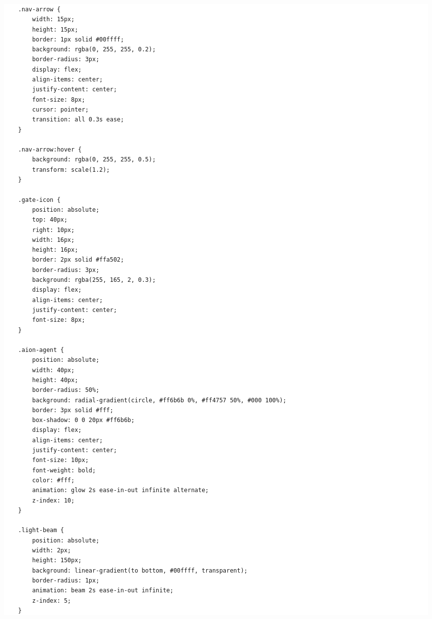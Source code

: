         .nav-arrow {
            width: 15px;
            height: 15px;
            border: 1px solid #00ffff;
            background: rgba(0, 255, 255, 0.2);
            border-radius: 3px;
            display: flex;
            align-items: center;
            justify-content: center;
            font-size: 8px;
            cursor: pointer;
            transition: all 0.3s ease;
        }

        .nav-arrow:hover {
            background: rgba(0, 255, 255, 0.5);
            transform: scale(1.2);
        }

        .gate-icon {
            position: absolute;
            top: 40px;
            right: 10px;
            width: 16px;
            height: 16px;
            border: 2px solid #ffa502;
            border-radius: 3px;
            background: rgba(255, 165, 2, 0.3);
            display: flex;
            align-items: center;
            justify-content: center;
            font-size: 8px;
        }

        .aion-agent {
            position: absolute;
            width: 40px;
            height: 40px;
            border-radius: 50%;
            background: radial-gradient(circle, #ff6b6b 0%, #ff4757 50%, #000 100%);
            border: 3px solid #fff;
            box-shadow: 0 0 20px #ff6b6b;
            display: flex;
            align-items: center;
            justify-content: center;
            font-size: 10px;
            font-weight: bold;
            color: #fff;
            animation: glow 2s ease-in-out infinite alternate;
            z-index: 10;
        }

        .light-beam {
            position: absolute;
            width: 2px;
            height: 150px;
            background: linear-gradient(to bottom, #00ffff, transparent);
            border-radius: 1px;
            animation: beam 2s ease-in-out infinite;
            z-index: 5;
        }
